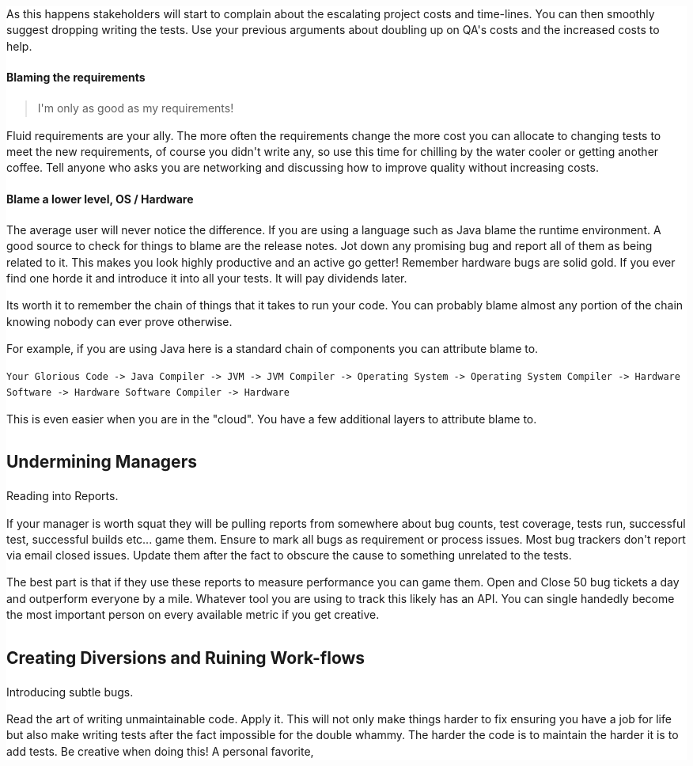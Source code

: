 As this happens stakeholders will start to complain about the escalating project costs and time-lines. You can then smoothly suggest dropping writing the tests. Use your previous arguments about doubling up on QA's costs and the increased costs to help.

#### Blaming the requirements

 > I'm only as good as my requirements!

Fluid requirements are your ally. The more often the requirements change the more cost you can allocate to changing tests to meet the new requirements, of course you didn't write any, so use this time for chilling by the water cooler or getting another coffee. Tell anyone who asks you are networking and discussing how to improve quality without increasing costs.

#### Blame a lower level, OS / Hardware

The average user will never notice the difference. If you are using a language such as Java blame the runtime environment. A good source to check for things to blame are the release notes. Jot down any promising bug and report all of them as being related to it. This makes you look highly productive and an active go getter! Remember hardware bugs are solid gold. If you ever find one horde it and introduce it into all your tests. It will pay dividends later.

Its worth it to remember the chain of things that it takes to run your code. You can probably blame almost any portion of the chain knowing nobody can ever prove otherwise.

For example, if you are using Java here is a standard chain of components you can attribute blame to.

`Your Glorious Code -> Java Compiler -> JVM -> JVM Compiler -> Operating System -> Operating System Compiler -> Hardware Software -> Hardware Software Compiler -> Hardware`

This is even easier when you are in the "cloud". You have a few additional layers to attribute blame to.

## Undermining Managers

Reading into Reports.

If your manager is worth squat they will be pulling reports from somewhere about bug counts, test coverage, tests run, successful test, successful builds etc... game them. Ensure to mark all bugs as requirement or process issues. Most bug trackers don't report via email closed issues. Update them after the fact to obscure the cause to something unrelated to the tests.

The best part is that if they use these reports to measure performance you can game them. Open and Close 50 bug tickets a day and outperform everyone by a mile. Whatever tool you are using to track this likely has an API. You can single handedly become the most important person on every available metric if you get creative.

## Creating Diversions and Ruining Work-flows

Introducing subtle bugs.

Read the art of writing unmaintainable code. Apply it. This will not only make things harder to fix ensuring you have a job for life but also make writing tests after the fact impossible for the double whammy. The harder the code is to maintain the harder it is to add tests. Be creative when doing this! A personal favorite,
